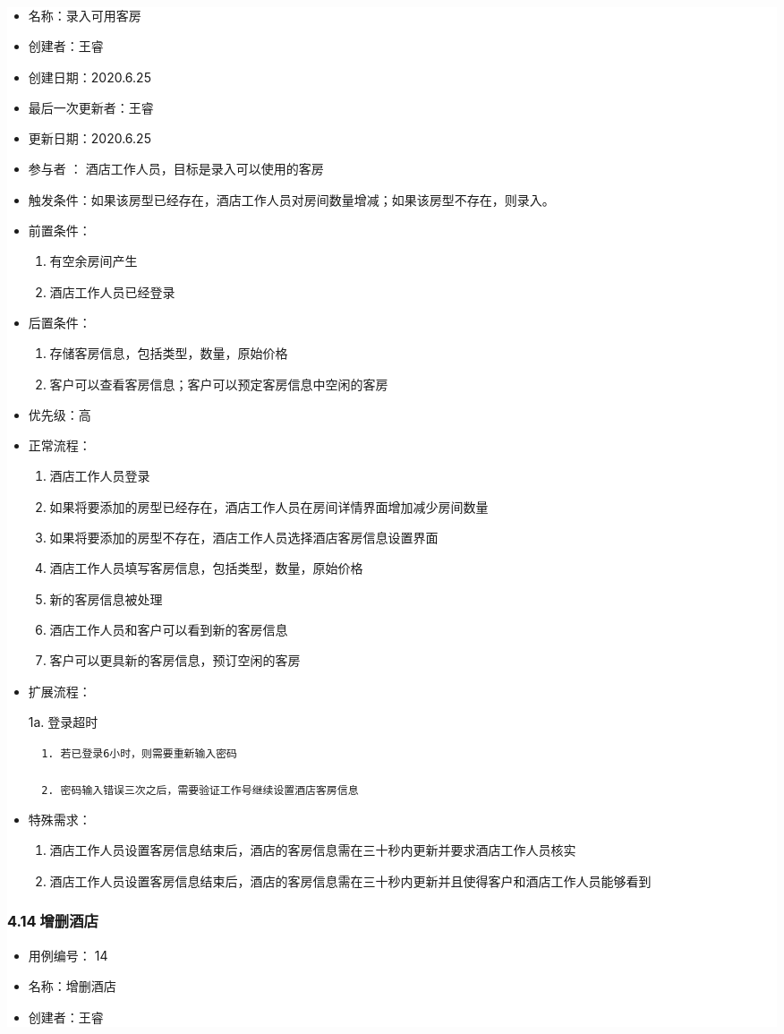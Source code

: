 - 名称：录入可用客房

- 创建者：王睿

- 创建日期：2020.6.25

- 最后一次更新者：王睿

- 更新日期：2020.6.25

- 参与者 ： 酒店工作人员，目标是录入可以使用的客房

- 触发条件：如果该房型已经存在，酒店工作人员对房间数量增减；如果该房型不存在，则录入。

- 前置条件：

    1. 有空余房间产生

    2. 酒店工作人员已经登录

- 后置条件：

  1. 存储客房信息，包括类型，数量，原始价格

  2. 客户可以查看客房信息；客户可以预定客房信息中空闲的客房

- 优先级：高

- 正常流程：

    1. 酒店工作人员登录

    2. 如果将要添加的房型已经存在，酒店工作人员在房间详情界面增加减少房间数量

    3. 如果将要添加的房型不存在，酒店工作人员选择酒店客房信息设置界面

    4. 酒店工作人员填写客房信息，包括类型，数量，原始价格

    5. 新的客房信息被处理

    6. 酒店工作人员和客户可以看到新的客房信息

    7. 客户可以更具新的客房信息，预订空闲的客房

- 扩展流程：

    1a. 登录超时

        1. 若已登录6小时，则需要重新输入密码
        
        2. 密码输入错误三次之后，需要验证工作号继续设置酒店客房信息

- 特殊需求：

    1. 酒店工作人员设置客房信息结束后，酒店的客房信息需在三十秒内更新并要求酒店工作人员核实

    2. 酒店工作人员设置客房信息结束后，酒店的客房信息需在三十秒内更新并且使得客户和酒店工作人员能够看到

### 4.14 增删酒店

- 用例编号： 14

- 名称：增删酒店

- 创建者：王睿
